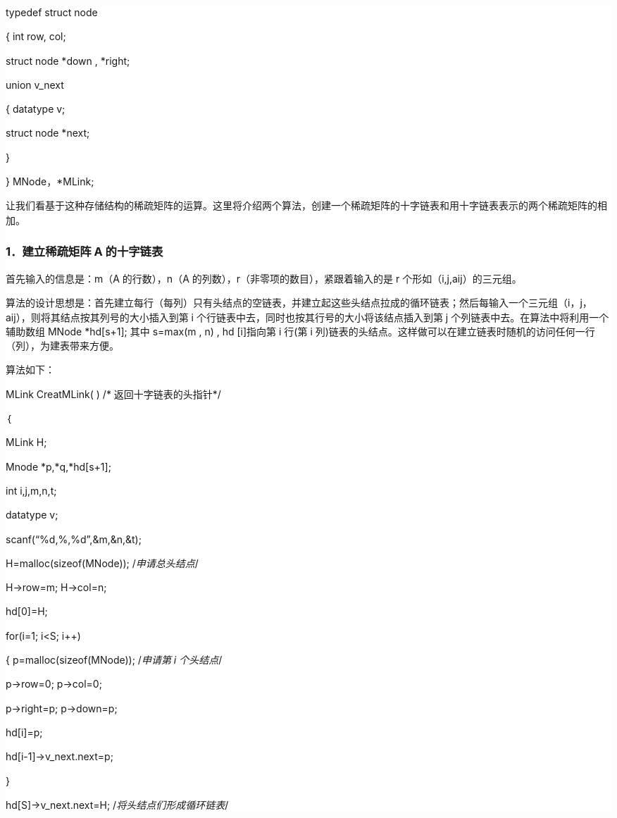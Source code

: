 typedef struct node

{ int row, col;

struct node *down , *right;

union v_next

{ datatype v;

struct node *next;

}

} MNode，*MLink;

让我们看基于这种存储结构的稀疏矩阵的运算。这里将介绍两个算法，创建一个稀疏矩阵的十字链表和用十字链表表示的两个稀疏矩阵的相加。

### 1．建立稀疏矩阵 A 的十字链表

首先输入的信息是：m（A 的行数），n（A 的列数），r（非零项的数目），紧跟着输入的是 r 个形如（i,j,aij）的三元组。

算法的设计思想是：首先建立每行（每列）只有头结点的空链表，并建立起这些头结点拉成的循环链表；然后每输入一个三元组（i，j，aij），则将其结点按其列号的大小插入到第 i 个行链表中去，同时也按其行号的大小将该结点插入到第 j 个列链表中去。在算法中将利用一个辅助数组 MNode *hd[s+1]; 其中 s=max(m , n) , hd [i]指向第 i 行(第 i 列)链表的头结点。这样做可以在建立链表时随机的访问任何一行（列），为建表带来方便。

算法如下：

MLink CreatMLink( ) /* 返回十字链表的头指针*/

｛

MLink H;

Mnode *p,*q,*hd[s+1];

int i,j,m,n,t;

datatype v;

scanf(“%d,%,%d”,&m,&n,&t);

H=malloc(sizeof(MNode)); /*申请总头结点*/

H->row=m; H->col=n;

hd[0]=H;

for(i=1; i<S; i++)

{ p=malloc(sizeof(MNode)); /*申请第 i 个头结点*/

p->row=0; p->col=0;

p->right=p; p->down=p;

hd[i]=p;

hd[i-1]->v_next.next=p;

}

hd[S]->v_next.next=H; /*将头结点们形成循环链表*/

